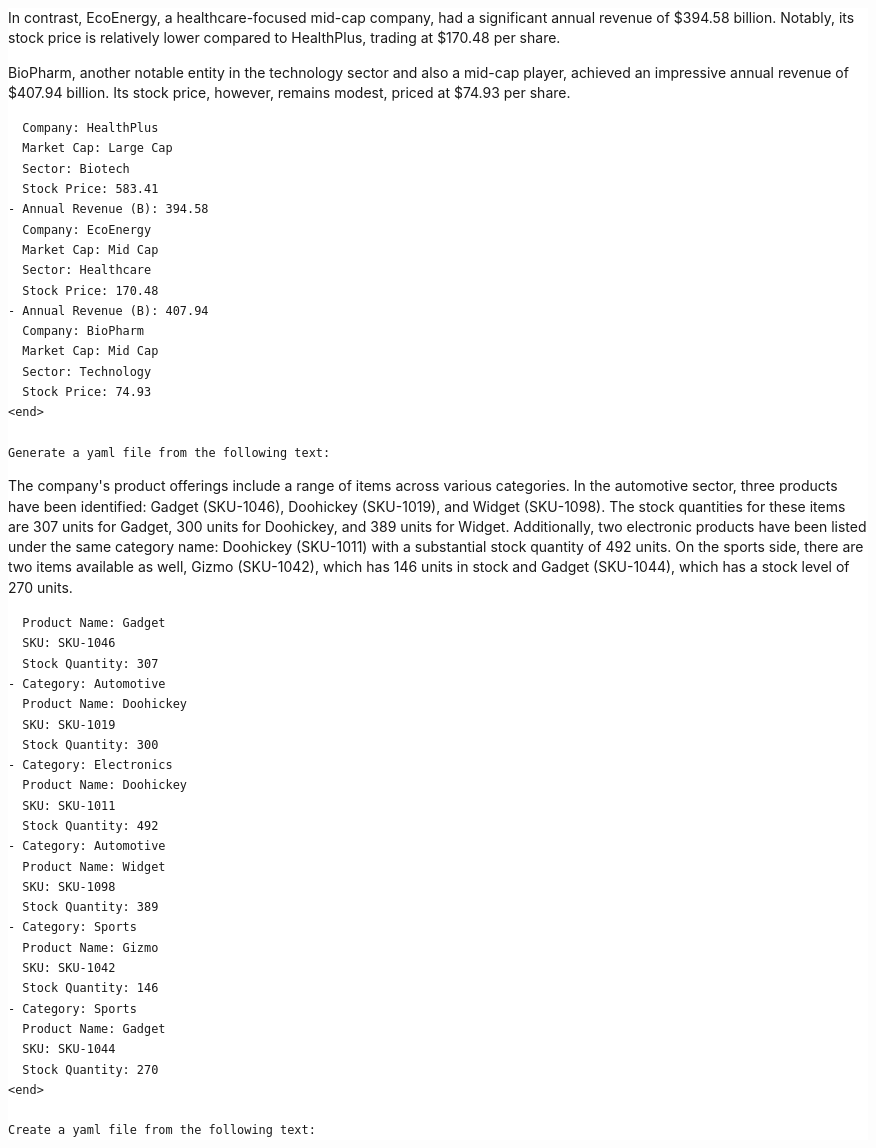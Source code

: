 In contrast, EcoEnergy, a healthcare-focused mid-cap company, had a significant annual revenue of $394.58 billion. Notably, its stock price is relatively lower compared to HealthPlus, trading at $170.48 per share.

BioPharm, another notable entity in the technology sector and also a mid-cap player, achieved an impressive annual revenue of $407.94 billion. Its stock price, however, remains modest, priced at $74.93 per share.
```<start>- Annual Revenue (B): 289.12
  Company: HealthPlus
  Market Cap: Large Cap
  Sector: Biotech
  Stock Price: 583.41
- Annual Revenue (B): 394.58
  Company: EcoEnergy
  Market Cap: Mid Cap
  Sector: Healthcare
  Stock Price: 170.48
- Annual Revenue (B): 407.94
  Company: BioPharm
  Market Cap: Mid Cap
  Sector: Technology
  Stock Price: 74.93
<end>

Generate a yaml file from the following text:
```
The company's product offerings include a range of items across various categories. In the automotive sector, three products have been identified: Gadget (SKU-1046), Doohickey (SKU-1019), and Widget (SKU-1098). The stock quantities for these items are 307 units for Gadget, 300 units for Doohickey, and 389 units for Widget. Additionally, two electronic products have been listed under the same category name: Doohickey (SKU-1011) with a substantial stock quantity of 492 units. On the sports side, there are two items available as well, Gizmo (SKU-1042), which has 146 units in stock and Gadget (SKU-1044), which has a stock level of 270 units.
```<start>- Category: Automotive
  Product Name: Gadget
  SKU: SKU-1046
  Stock Quantity: 307
- Category: Automotive
  Product Name: Doohickey
  SKU: SKU-1019
  Stock Quantity: 300
- Category: Electronics
  Product Name: Doohickey
  SKU: SKU-1011
  Stock Quantity: 492
- Category: Automotive
  Product Name: Widget
  SKU: SKU-1098
  Stock Quantity: 389
- Category: Sports
  Product Name: Gizmo
  SKU: SKU-1042
  Stock Quantity: 146
- Category: Sports
  Product Name: Gadget
  SKU: SKU-1044
  Stock Quantity: 270
<end>

Create a yaml file from the following text:
```
